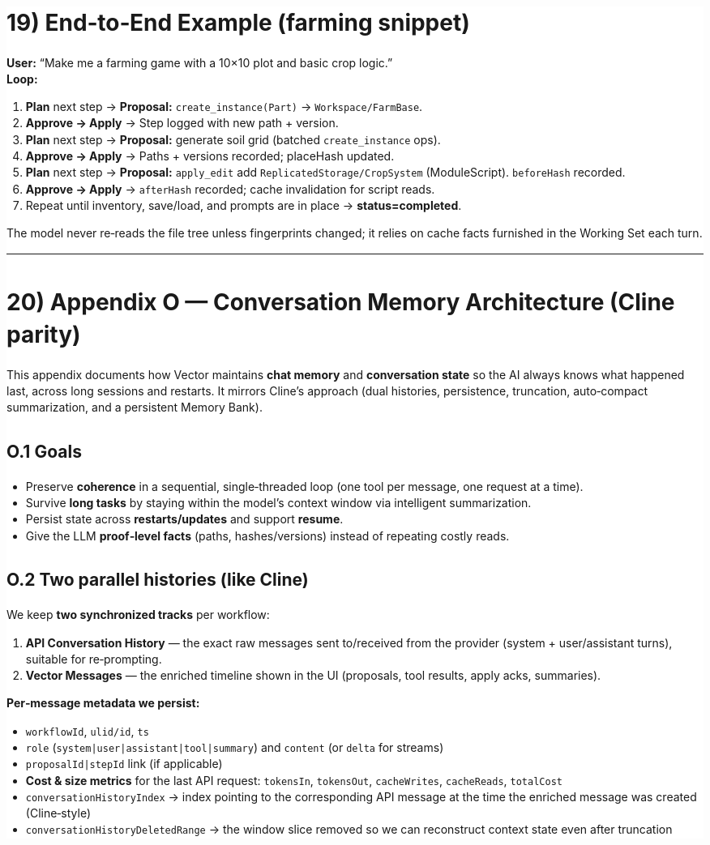 # 19) End‑to‑End Example (farming snippet)

**User:** “Make me a farming game with a 10×10 plot and basic crop logic.”  
**Loop:**

1. **Plan** next step → **Proposal:** `create_instance(Part)` → `Workspace/FarmBase`.  
2. **Approve → Apply** → Step logged with new path + version.  
3. **Plan** next step → **Proposal:** generate soil grid (batched `create_instance` ops).  
4. **Approve → Apply** → Paths + versions recorded; placeHash updated.  
5. **Plan** next step → **Proposal:** `apply_edit` add `ReplicatedStorage/CropSystem` (ModuleScript). `beforeHash` recorded.  
6. **Approve → Apply** → `afterHash` recorded; cache invalidation for script reads.  
7. Repeat until inventory, save/load, and prompts are in place → **status=completed**.

The model never re‑reads the file tree unless fingerprints changed; it relies on cache facts furnished in the Working Set each turn.



---

# 20) Appendix O — Conversation Memory Architecture (Cline parity)

This appendix documents how Vector maintains **chat memory** and **conversation state** so the AI always knows what happened last, across long sessions and restarts. It mirrors Cline’s approach (dual histories, persistence, truncation, auto‑compact summarization, and a persistent Memory Bank).

## O.1 Goals
- Preserve **coherence** in a sequential, single‑threaded loop (one tool per message, one request at a time).
- Survive **long tasks** by staying within the model’s context window via intelligent summarization.
- Persist state across **restarts/updates** and support **resume**.
- Give the LLM **proof‑level facts** (paths, hashes/versions) instead of repeating costly reads.

## O.2 Two parallel histories (like Cline)
We keep **two synchronized tracks** per workflow:

1) **API Conversation History** — the exact raw messages sent to/received from the provider (system + user/assistant turns), suitable for re‑prompting.  
2) **Vector Messages** — the enriched timeline shown in the UI (proposals, tool results, apply acks, summaries).

**Per‑message metadata we persist:**  
- `workflowId`, `ulid/id`, `ts`  
- `role` (`system|user|assistant|tool|summary`) and `content` (or `delta` for streams)  
- `proposalId|stepId` link (if applicable)  
- **Cost & size metrics** for the last API request: `tokensIn`, `tokensOut`, `cacheWrites`, `cacheReads`, `totalCost`  
- `conversationHistoryIndex` → index pointing to the corresponding API message at the time the enriched message was created (Cline‑style)  
- `conversationHistoryDeletedRange` → the window slice removed so we can reconstruct context state even after truncation
